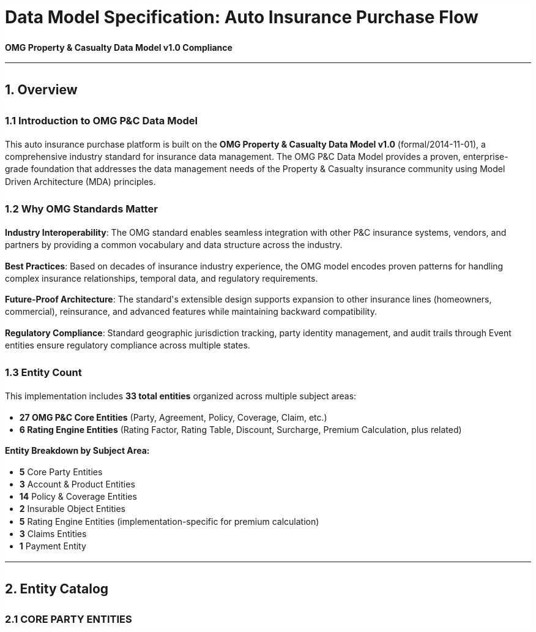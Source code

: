 # Data Model Specification: Auto Insurance Purchase Flow
**OMG Property & Casualty Data Model v1.0 Compliance**

---

## 1. Overview

### 1.1 Introduction to OMG P&C Data Model

This auto insurance purchase platform is built on the **OMG Property & Casualty Data Model v1.0** (formal/2014-11-01), a comprehensive industry standard for insurance data management. The OMG P&C Data Model provides a proven, enterprise-grade foundation that addresses the data management needs of the Property & Casualty insurance community using Model Driven Architecture (MDA) principles.

### 1.2 Why OMG Standards Matter

**Industry Interoperability**: The OMG standard enables seamless integration with other P&C insurance systems, vendors, and partners by providing a common vocabulary and data structure across the industry.

**Best Practices**: Based on decades of insurance industry experience, the OMG model encodes proven patterns for handling complex insurance relationships, temporal data, and regulatory requirements.

**Future-Proof Architecture**: The standard's extensible design supports expansion to other insurance lines (homeowners, commercial), reinsurance, and advanced features while maintaining backward compatibility.

**Regulatory Compliance**: Standard geographic jurisdiction tracking, party identity management, and audit trails through Event entities ensure regulatory compliance across multiple states.

### 1.3 Entity Count

This implementation includes **33 total entities** organized across multiple subject areas:
- **27 OMG P&C Core Entities** (Party, Agreement, Policy, Coverage, Claim, etc.)
- **6 Rating Engine Entities** (Rating Factor, Rating Table, Discount, Surcharge, Premium Calculation, plus related)

**Entity Breakdown by Subject Area:**
- **5** Core Party Entities
- **3** Account & Product Entities
- **14** Policy & Coverage Entities
- **2** Insurable Object Entities
- **5** Rating Engine Entities (implementation-specific for premium calculation)
- **3** Claims Entities
- **1** Payment Entity

---

## 2. Entity Catalog

### 2.1 CORE PARTY ENTITIES
